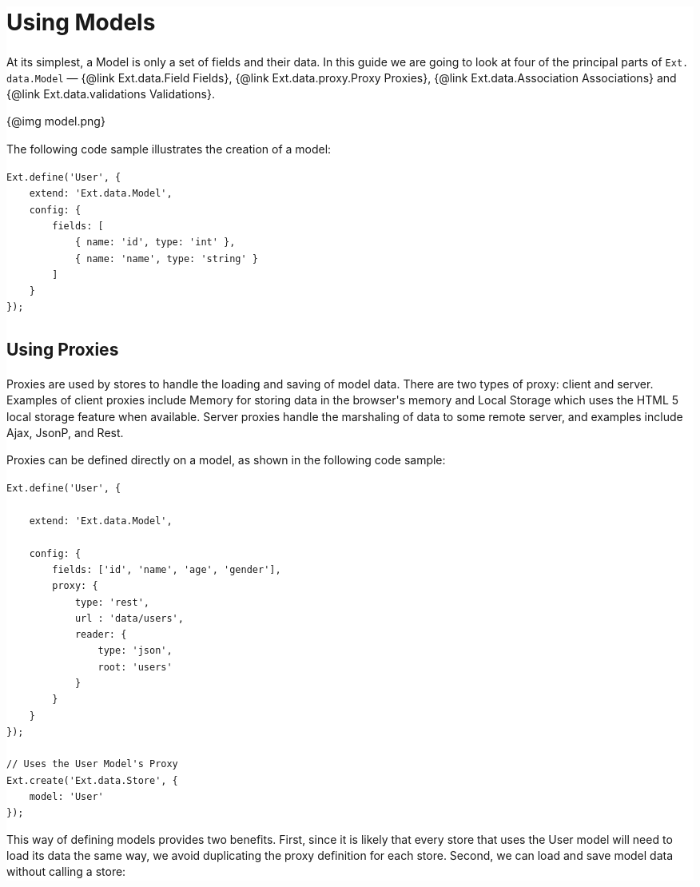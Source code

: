 # Using Models

At its simplest, a Model is only a set of fields and their data. In this guide we are going to look at four of the principal parts of `Ext.data.Model` — {@link Ext.data.Field Fields}, {@link Ext.data.proxy.Proxy Proxies}, {@link Ext.data.Association Associations} and {@link Ext.data.validations Validations}.

{@img model.png}

The following code sample illustrates the creation of a model:

    Ext.define('User', {
        extend: 'Ext.data.Model',
        config: {
            fields: [
                { name: 'id', type: 'int' },
                { name: 'name', type: 'string' }
            ]
        }
    });

## Using Proxies

Proxies are used by stores to handle the loading and saving of model data. There are two types of proxy: client and server. Examples of client proxies include Memory for storing data in the browser's memory and Local Storage which uses the HTML 5 local storage feature when available. Server proxies handle the marshaling of data to some remote server, and examples include Ajax, JsonP, and Rest.

Proxies can be defined directly on a model, as shown in the following code sample:

    Ext.define('User', {

        extend: 'Ext.data.Model',

        config: {
            fields: ['id', 'name', 'age', 'gender'],
            proxy: {
                type: 'rest',
                url : 'data/users',
                reader: {
                    type: 'json',
                    root: 'users'
                }
            }
        }
    });

    // Uses the User Model's Proxy
    Ext.create('Ext.data.Store', {
        model: 'User'
    });

This way of defining models provides two benefits. First, since it is likely that every store that uses the User model will need to load its data the same way, we avoid duplicating the proxy definition for each store. Second, we can load and save model data without calling a store:
